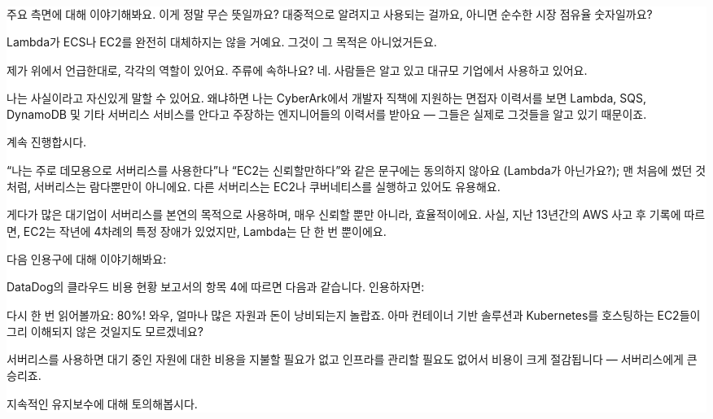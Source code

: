 <script>
     (adsbygoogle = window.adsbygoogle || []).push({});
</script>

주요 측면에 대해 이야기해봐요. 이게 정말 무슨 뜻일까요? 대중적으로 알려지고 사용되는 걸까요, 아니면 순수한 시장 점유율 숫자일까요?

Lambda가 ECS나 EC2를 완전히 대체하지는 않을 거예요. 그것이 그 목적은 아니었거든요.

제가 위에서 언급한대로, 각각의 역할이 있어요. 주류에 속하나요? 네. 사람들은 알고 있고 대규모 기업에서 사용하고 있어요.

나는 사실이라고 자신있게 말할 수 있어요. 왜냐하면 나는 CyberArk에서 개발자 직책에 지원하는 면접자 이력서를 보면 Lambda, SQS, DynamoDB 및 기타 서버리스 서비스를 안다고 주장하는 엔지니어들의 이력서를 받아요 — 그들은 실제로 그것들을 알고 있기 때문이죠.



<ins class="adsbygoogle"
     style="display:block"
     data-ad-client="ca-pub-4877378276818686"
     data-ad-slot="1898504329"
     data-ad-format="auto"
     data-full-width-responsive="true"></ins>

<script>
     (adsbygoogle = window.adsbygoogle || []).push({});
</script>

계속 진행합시다.

“나는 주로 데모용으로 서버리스를 사용한다”나 “EC2는 신뢰할만하다”와 같은 문구에는 동의하지 않아요 (Lambda가 아닌가요?); 맨 처음에 썼던 것처럼, 서버리스는 람다뿐만이 아니에요. 다른 서버리스는 EC2나 쿠버네티스를 실행하고 있어도 유용해요.

게다가 많은 대기업이 서버리스를 본연의 목적으로 사용하며, 매우 신뢰할 뿐만 아니라, 효율적이에요. 사실, 지난 13년간의 AWS 사고 후 기록에 따르면, EC2는 작년에 4차례의 특정 장애가 있었지만, Lambda는 단 한 번 뿐이에요.

다음 인용구에 대해 이야기해봐요:



<ins class="adsbygoogle"
     style="display:block"
     data-ad-client="ca-pub-4877378276818686"
     data-ad-slot="1898504329"
     data-ad-format="auto"
     data-full-width-responsive="true"></ins>

<script>
     (adsbygoogle = window.adsbygoogle || []).push({});
</script>

DataDog의 클라우드 비용 현황 보고서의 항목 4에 따르면 다음과 같습니다. 인용하자면:

다시 한 번 읽어볼까요: 80%! 와우, 얼마나 많은 자원과 돈이 낭비되는지 놀랍죠. 아마 컨테이너 기반 솔루션과 Kubernetes를 호스팅하는 EC2들이 그리 이해되지 않은 것일지도 모르겠네요?

서버리스를 사용하면 대기 중인 자원에 대한 비용을 지불할 필요가 없고 인프라를 관리할 필요도 없어서 비용이 크게 절감됩니다 — 서버리스에게 큰 승리죠.

지속적인 유지보수에 대해 토의해봅시다.



<ins class="adsbygoogle"
     style="display:block"
     data-ad-client="ca-pub-4877378276818686"
     data-ad-slot="1898504329"
     data-ad-format="auto"
     data-full-width-responsive="true"></ins>
